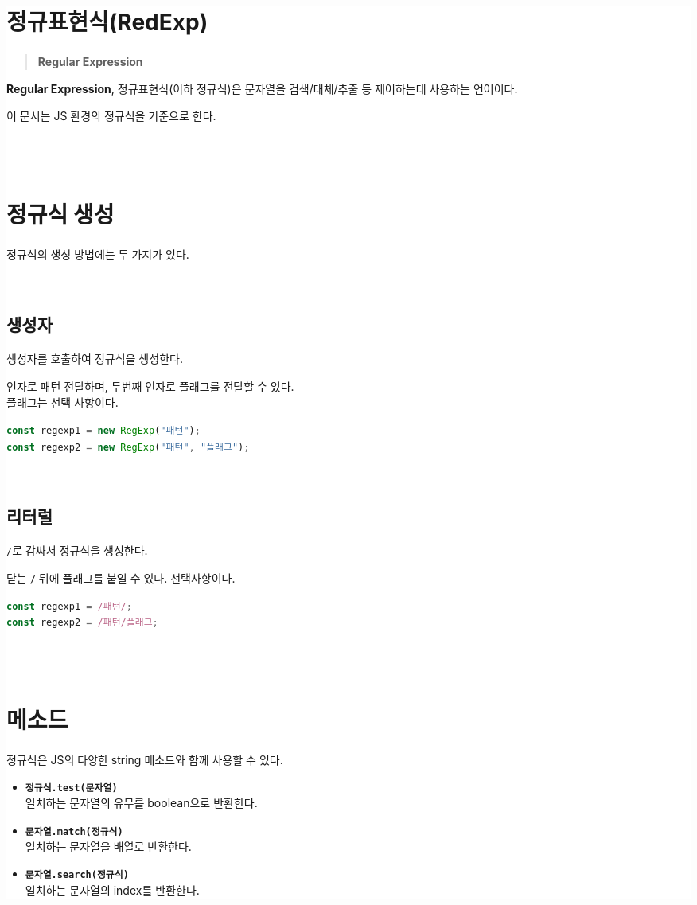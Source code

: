 # 정규표현식(RedExp)

> **Regular Expression**

**Regular Expression**, 정규표현식(이하 정규식)은 문자열을 검색/대체/추출 등 제어하는데 사용하는 언어이다.  

이 문서는 JS 환경의 정규식을 기준으로 한다.

<br/>
<br/>

# **정규식 생성**

정규식의 생성 방법에는 두 가지가 있다.

<br/>

## **생성자**
생성자를 호출하여 정규식을 생성한다.  

인자로 패턴 전달하며, 두번째 인자로 플래그를 전달할 수 있다.  
플래그는 선택 사항이다.
```js
const regexp1 = new RegExp("패턴");
const regexp2 = new RegExp("패턴", "플래그");
```

<br/>

## **리터럴**
`/`로 감싸서 정규식을 생성한다.  

닫는 `/` 뒤에 플래그를 붙일 수 있다. 선택사항이다.
```js
const regexp1 = /패턴/;
const regexp2 = /패턴/플래그;
```

<br/>
<br/>

# **메소드**
정규식은 JS의 다양한 string 메소드와 함께 사용할 수 있다.  

- **`정규식.test(문자열)`**  
일치하는 문자열의 유무를 boolean으로 반환한다.

- **`문자열.match(정규식)`**  
일치하는 문자열을 배열로 반환한다.

- **`문자열.search(정규식)`**  
일치하는 문자열의 index를 반환한다.
